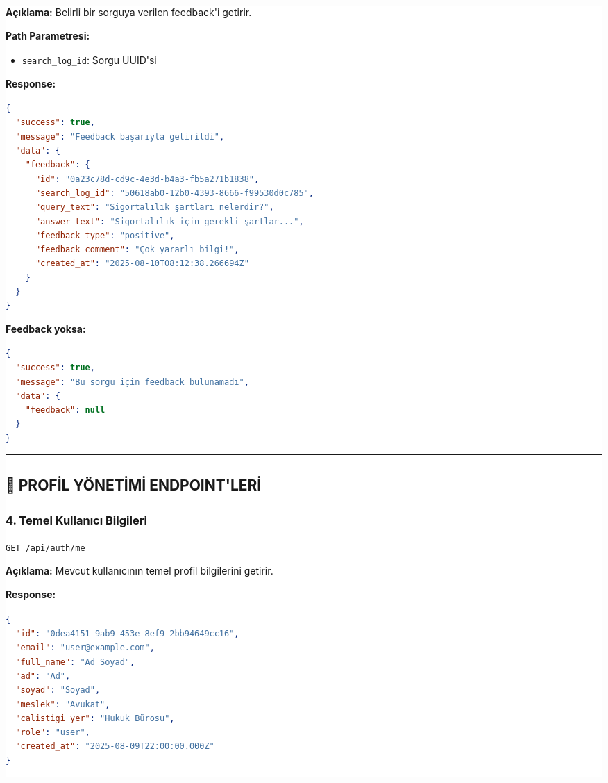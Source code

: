 **Açıklama:** Belirli bir sorguya verilen feedback'i getirir.

**Path Parametresi:**
- `search_log_id`: Sorgu UUID'si

**Response:**
```json
{
  "success": true,
  "message": "Feedback başarıyla getirildi",
  "data": {
    "feedback": {
      "id": "0a23c78d-cd9c-4e3d-b4a3-fb5a271b1838",
      "search_log_id": "50618ab0-12b0-4393-8666-f99530d0c785",
      "query_text": "Sigortalılık şartları nelerdir?",
      "answer_text": "Sigortalılık için gerekli şartlar...",
      "feedback_type": "positive",
      "feedback_comment": "Çok yararlı bilgi!",
      "created_at": "2025-08-10T08:12:38.266694Z"
    }
  }
}
```

**Feedback yoksa:**
```json
{
  "success": true,
  "message": "Bu sorgu için feedback bulunamadı",
  "data": {
    "feedback": null
  }
}
```

---

## 👤 PROFİL YÖNETİMİ ENDPOINT'LERİ

### 4. Temel Kullanıcı Bilgileri
```http
GET /api/auth/me
```

**Açıklama:** Mevcut kullanıcının temel profil bilgilerini getirir.

**Response:**
```json
{
  "id": "0dea4151-9ab9-453e-8ef9-2bb94649cc16",
  "email": "user@example.com",
  "full_name": "Ad Soyad",
  "ad": "Ad",
  "soyad": "Soyad",
  "meslek": "Avukat",
  "calistigi_yer": "Hukuk Bürosu",
  "role": "user",
  "created_at": "2025-08-09T22:00:00.000Z"
}
```

---